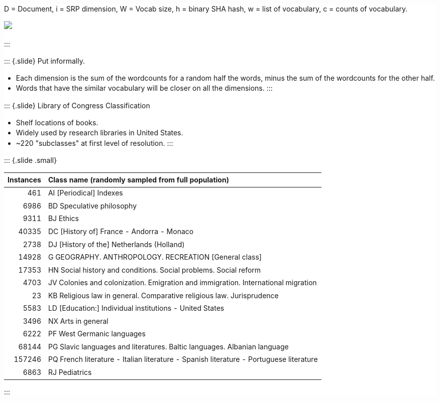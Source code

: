 D = Document, i = SRP dimension, W = Vocab size, h = binary SHA hash, w = list of vocabulary, c = counts of vocabulary.

![](/SRP/base_SRP_definition.png)

:::

::: {.slide}
Put informally.

* Each dimension is the sum of the wordcounts for a random half the words, minus the sum of the wordcounts for the other half.
* Words that have the similar vocabulary will be closer on all the dimensions.
:::

::: {.slide}
Library of Congress Classification

* Shelf locations of books.
* Widely used by research libraries in United States.
* ~220 "subclasses" at first level of resolution.
:::

::: {.slide .small}


|Instances |Class name (randomly sampled from full population)                                                                                                              |
|---------:|:-----------------------------------------------------------------------------------------------------------------------|
|       461|AI [Periodical] Indexes                                                                                                              |
|      6986|BD Speculative philosophy                                                                                               |
|      9311|BJ Ethics                                                                                                               |
|     40335|DC [History of] France - Andorra - Monaco                                                                                            |
|      2738|DJ [History of the] Netherlands (Holland)                                                                                                |
|     14928|G GEOGRAPHY. ANTHROPOLOGY. RECREATION [General class]                                                                               |
|     17353|HN Social history and conditions. Social problems. Social reform                                                        |
|      4703|JV Colonies and colonization. Emigration and immigration. International migration                                       |
|        23|KB Religious law in general. Comparative religious law. Jurisprudence                                                   |
|      5583|LD [Education:] Individual institutions - United States                                                                              |
|      3496|NX Arts in general                                                                                                      |
|      6222|PF West Germanic languages                                                                                              |
|     68144|PG Slavic languages and literatures. Baltic languages. Albanian language                                                |
|    157246|PQ French literature - Italian literature - Spanish literature - Portuguese literature                                  |
|      6863|RJ Pediatrics                                                                                                           |

:::
